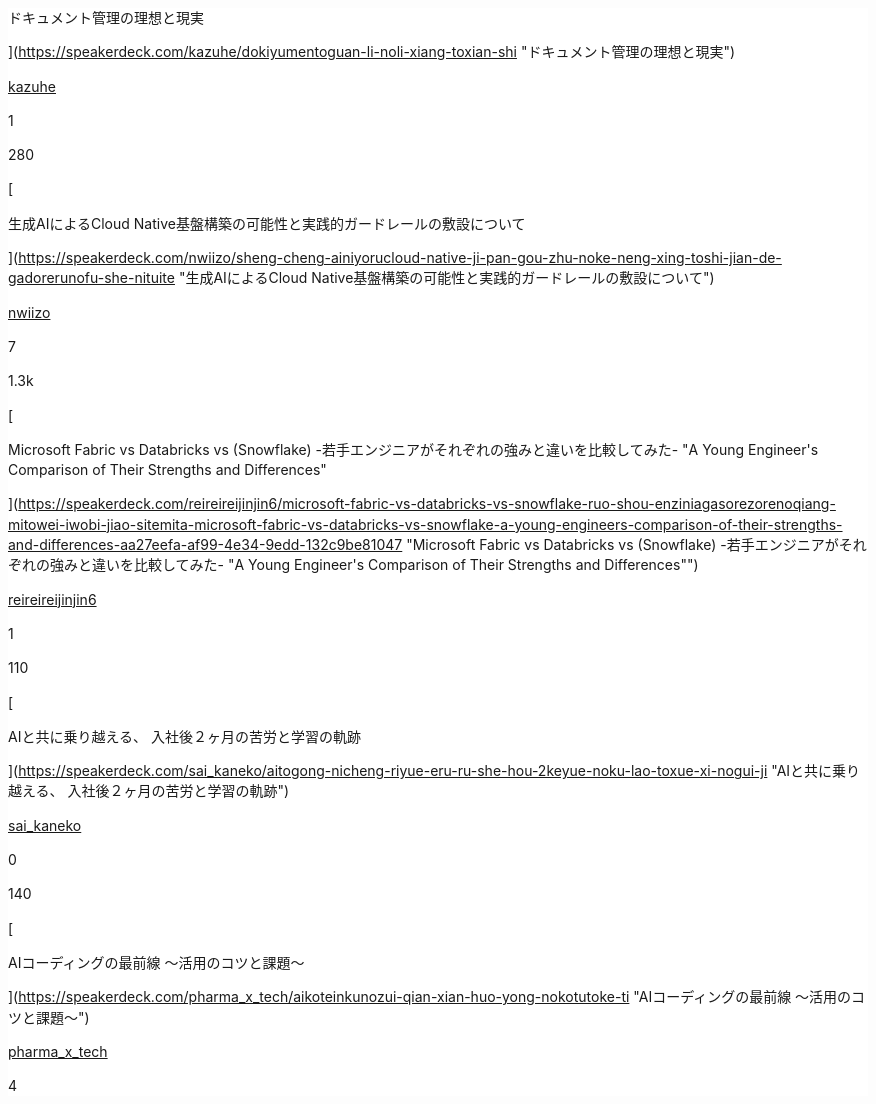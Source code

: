 ドキュメント管理の理想と現実

](https://speakerdeck.com/kazuhe/dokiyumentoguan-li-noli-xiang-toxian-shi "ドキュメント管理の理想と現実")

[kazuhe](https://speakerdeck.com/kazuhe)

1

280

[

生成AIによるCloud Native基盤構築の可能性と実践的ガードレールの敷設について

](https://speakerdeck.com/nwiizo/sheng-cheng-ainiyorucloud-native-ji-pan-gou-zhu-noke-neng-xing-toshi-jian-de-gadorerunofu-she-nituite "生成AIによるCloud Native基盤構築の可能性と実践的ガードレールの敷設について")

[nwiizo](https://speakerdeck.com/nwiizo)

7

1.3k

[

Microsoft Fabric vs Databricks vs (Snowflake) -若手エンジニアがそれぞれの強みと違いを比較してみた- "A Young Engineer's Comparison of Their Strengths and Differences"

](https://speakerdeck.com/reireireijinjin6/microsoft-fabric-vs-databricks-vs-snowflake-ruo-shou-enziniagasorezorenoqiang-mitowei-iwobi-jiao-sitemita-microsoft-fabric-vs-databricks-vs-snowflake-a-young-engineers-comparison-of-their-strengths-and-differences-aa27eefa-af99-4e34-9edd-132c9be81047 "Microsoft Fabric vs Databricks vs (Snowflake) -若手エンジニアがそれぞれの強みと違いを比較してみた- \"A Young Engineer's Comparison of Their Strengths and Differences\"")

[reireireijinjin6](https://speakerdeck.com/reireireijinjin6)

1

110

[

AIと共に乗り越える、 入社後２ヶ月の苦労と学習の軌跡

](https://speakerdeck.com/sai_kaneko/aitogong-nicheng-riyue-eru-ru-she-hou-2keyue-noku-lao-toxue-xi-nogui-ji "AIと共に乗り越える、 入社後２ヶ月の苦労と学習の軌跡")

[sai\_kaneko](https://speakerdeck.com/sai_kaneko)

0

140

[

AIコーディングの最前線 〜活用のコツと課題〜

](https://speakerdeck.com/pharma_x_tech/aikoteinkunozui-qian-xian-huo-yong-nokotutoke-ti "AIコーディングの最前線 〜活用のコツと課題〜")

[pharma\_x\_tech](https://speakerdeck.com/pharma_x_tech)

4
